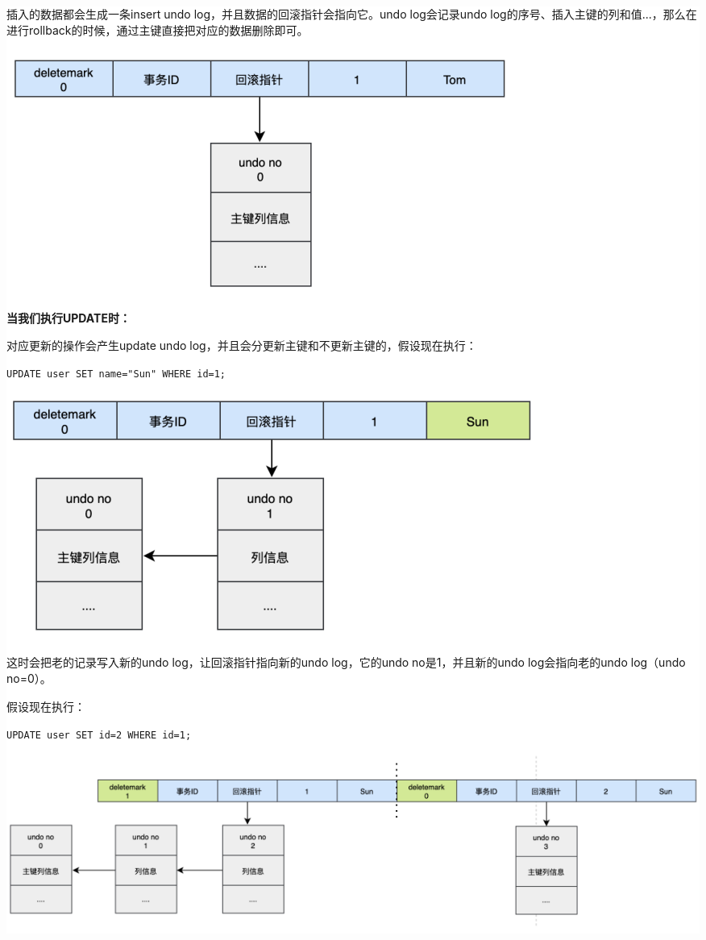 插入的数据都会生成一条insert undo log，并且数据的回滚指针会指向它。undo log会记录undo log的序号、插入主键的列和值...，那么在进行rollback的时候，通过主键直接把对应的数据删除即可。

![image-20220711163725129](MySql事务/image-20220711163725129.png)

**当我们执行UPDATE时：**

对应更新的操作会产生update undo log，并且会分更新主键和不更新主键的，假设现在执行：

```mysql
UPDATE user SET name="Sun" WHERE id=1;
```

![image-20220711164138414](MySql事务/image-20220711164138414.png)

这时会把老的记录写入新的undo log，让回滚指针指向新的undo log，它的undo no是1，并且新的undo log会指向老的undo log（undo no=0）。

假设现在执行：

```mysql
UPDATE user SET id=2 WHERE id=1;
```

![image-20220711164421494](MySql事务/image-20220711164421494.png)
